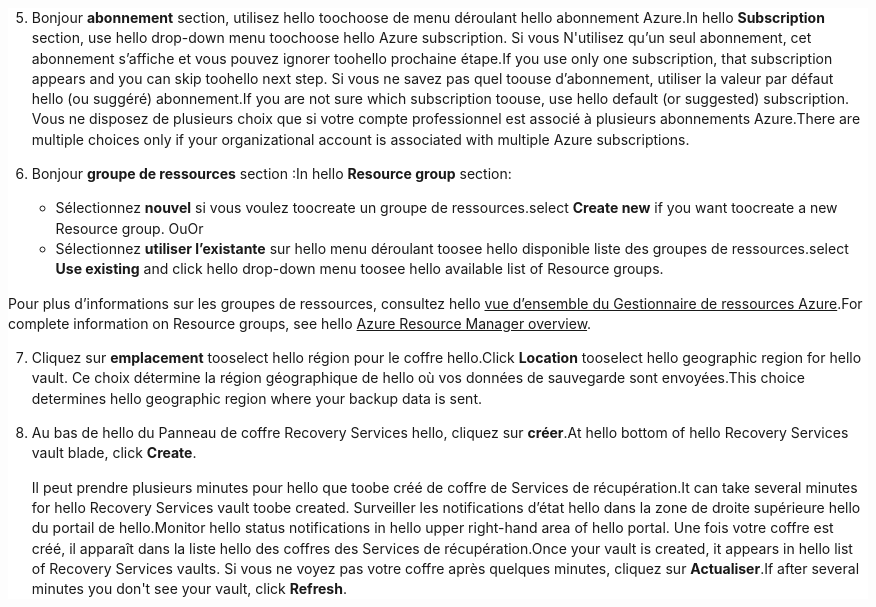 5. <span data-ttu-id="5518c-126">Bonjour **abonnement** section, utilisez hello toochoose de menu déroulant hello abonnement Azure.</span><span class="sxs-lookup"><span data-stu-id="5518c-126">In hello **Subscription** section, use hello drop-down menu toochoose hello Azure subscription.</span></span> <span data-ttu-id="5518c-127">Si vous N'utilisez qu’un seul abonnement, cet abonnement s’affiche et vous pouvez ignorer toohello prochaine étape.</span><span class="sxs-lookup"><span data-stu-id="5518c-127">If you use only one subscription, that subscription appears and you can skip toohello next step.</span></span> <span data-ttu-id="5518c-128">Si vous ne savez pas quel toouse d’abonnement, utiliser la valeur par défaut hello (ou suggéré) abonnement.</span><span class="sxs-lookup"><span data-stu-id="5518c-128">If you are not sure which subscription toouse, use hello default (or suggested) subscription.</span></span> <span data-ttu-id="5518c-129">Vous ne disposez de plusieurs choix que si votre compte professionnel est associé à plusieurs abonnements Azure.</span><span class="sxs-lookup"><span data-stu-id="5518c-129">There are multiple choices only if your organizational account is associated with multiple Azure subscriptions.</span></span>

6. <span data-ttu-id="5518c-130">Bonjour **groupe de ressources** section :</span><span class="sxs-lookup"><span data-stu-id="5518c-130">In hello **Resource group** section:</span></span>

    * <span data-ttu-id="5518c-131">Sélectionnez **nouvel** si vous voulez toocreate un groupe de ressources.</span><span class="sxs-lookup"><span data-stu-id="5518c-131">select **Create new** if you want toocreate a new Resource group.</span></span>
    <span data-ttu-id="5518c-132">Ou</span><span class="sxs-lookup"><span data-stu-id="5518c-132">Or</span></span>
    * <span data-ttu-id="5518c-133">Sélectionnez **utiliser l’existante** sur hello menu déroulant toosee hello disponible liste des groupes de ressources.</span><span class="sxs-lookup"><span data-stu-id="5518c-133">select **Use existing** and click hello drop-down menu toosee hello available list of Resource groups.</span></span>

  <span data-ttu-id="5518c-134">Pour plus d’informations sur les groupes de ressources, consultez hello [vue d’ensemble du Gestionnaire de ressources Azure](../azure-resource-manager/resource-group-overview.md).</span><span class="sxs-lookup"><span data-stu-id="5518c-134">For complete information on Resource groups, see hello [Azure Resource Manager overview](../azure-resource-manager/resource-group-overview.md).</span></span>

7. <span data-ttu-id="5518c-135">Cliquez sur **emplacement** tooselect hello région pour le coffre hello.</span><span class="sxs-lookup"><span data-stu-id="5518c-135">Click **Location** tooselect hello geographic region for hello vault.</span></span> <span data-ttu-id="5518c-136">Ce choix détermine la région géographique de hello où vos données de sauvegarde sont envoyées.</span><span class="sxs-lookup"><span data-stu-id="5518c-136">This choice determines hello geographic region where your backup data is sent.</span></span>

8. <span data-ttu-id="5518c-137">Au bas de hello du Panneau de coffre Recovery Services hello, cliquez sur **créer**.</span><span class="sxs-lookup"><span data-stu-id="5518c-137">At hello bottom of hello Recovery Services vault blade, click **Create**.</span></span>

    <span data-ttu-id="5518c-138">Il peut prendre plusieurs minutes pour hello que toobe créé de coffre de Services de récupération.</span><span class="sxs-lookup"><span data-stu-id="5518c-138">It can take several minutes for hello Recovery Services vault toobe created.</span></span> <span data-ttu-id="5518c-139">Surveiller les notifications d’état hello dans la zone de droite supérieure hello du portail de hello.</span><span class="sxs-lookup"><span data-stu-id="5518c-139">Monitor hello status notifications in hello upper right-hand area of hello portal.</span></span> <span data-ttu-id="5518c-140">Une fois votre coffre est créé, il apparaît dans la liste hello des coffres des Services de récupération.</span><span class="sxs-lookup"><span data-stu-id="5518c-140">Once your vault is created, it appears in hello list of Recovery Services vaults.</span></span> <span data-ttu-id="5518c-141">Si vous ne voyez pas votre coffre après quelques minutes, cliquez sur **Actualiser**.</span><span class="sxs-lookup"><span data-stu-id="5518c-141">If after several minutes you don't see your vault, click **Refresh**.</span></span>
